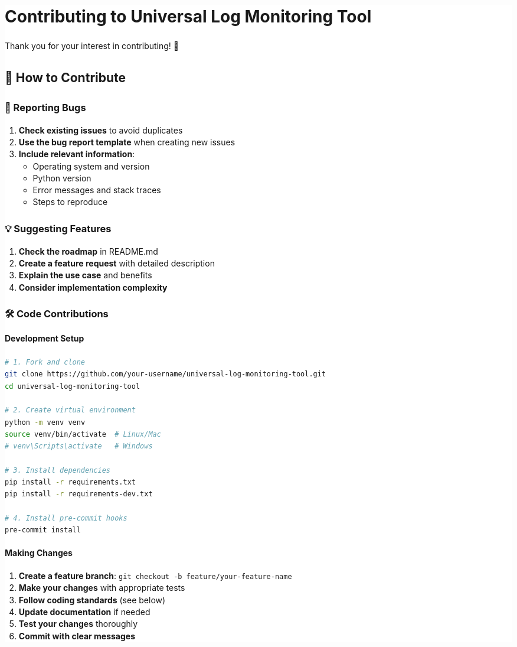 # Contributing to Universal Log Monitoring Tool

Thank you for your interest in contributing! 🎉

## 🤝 How to Contribute

### 🐛 Reporting Bugs

1. **Check existing issues** to avoid duplicates
2. **Use the bug report template** when creating new issues
3. **Include relevant information**:
   - Operating system and version
   - Python version
   - Error messages and stack traces
   - Steps to reproduce

### 💡 Suggesting Features

1. **Check the roadmap** in README.md
2. **Create a feature request** with detailed description
3. **Explain the use case** and benefits
4. **Consider implementation complexity**

### 🛠️ Code Contributions

#### Development Setup

```bash
# 1. Fork and clone
git clone https://github.com/your-username/universal-log-monitoring-tool.git
cd universal-log-monitoring-tool

# 2. Create virtual environment
python -m venv venv
source venv/bin/activate  # Linux/Mac
# venv\Scripts\activate   # Windows

# 3. Install dependencies
pip install -r requirements.txt
pip install -r requirements-dev.txt

# 4. Install pre-commit hooks
pre-commit install
```

#### Making Changes

1. **Create a feature branch**: `git checkout -b feature/your-feature-name`
2. **Make your changes** with appropriate tests
3. **Follow coding standards** (see below)
4. **Update documentation** if needed
5. **Test your changes** thoroughly
6. **Commit with clear messages**
